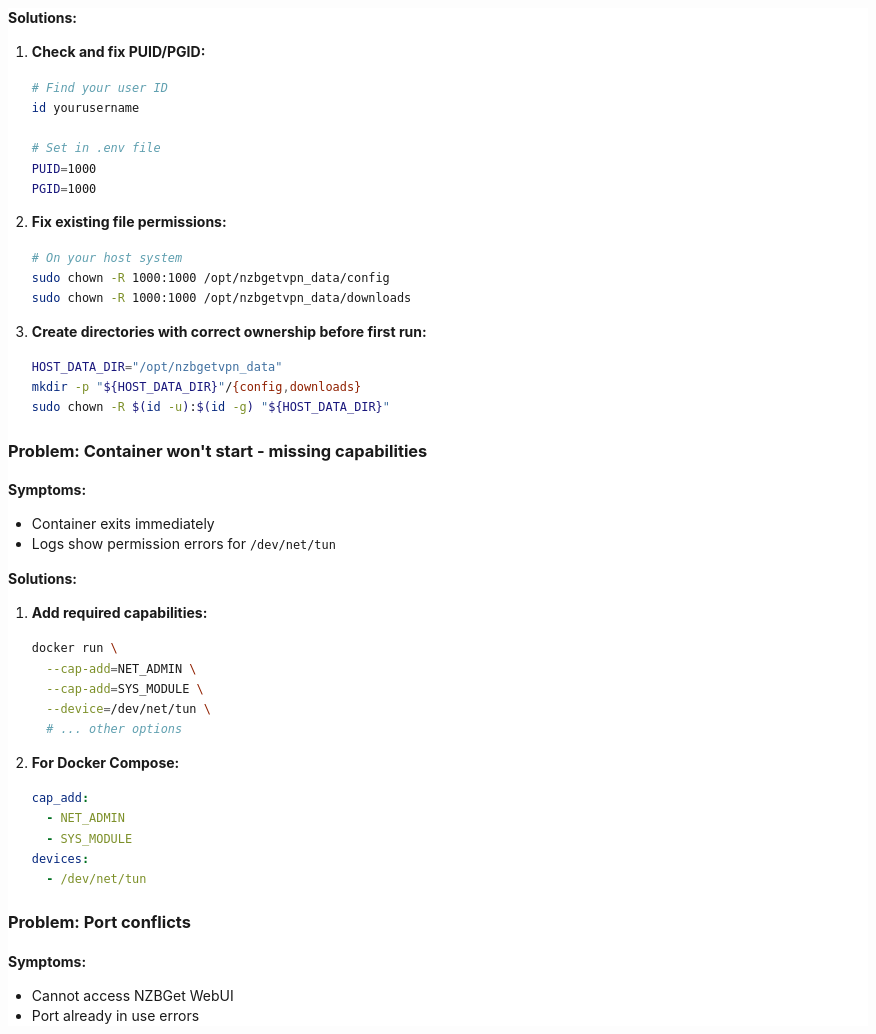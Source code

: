 **Solutions:**

1. **Check and fix PUID/PGID:**
   ```bash
   # Find your user ID
   id yourusername
   
   # Set in .env file
   PUID=1000
   PGID=1000
   ```

2. **Fix existing file permissions:**
   ```bash
   # On your host system
   sudo chown -R 1000:1000 /opt/nzbgetvpn_data/config
   sudo chown -R 1000:1000 /opt/nzbgetvpn_data/downloads
   ```

3. **Create directories with correct ownership before first run:**
   ```bash
   HOST_DATA_DIR="/opt/nzbgetvpn_data"
   mkdir -p "${HOST_DATA_DIR}"/{config,downloads}
   sudo chown -R $(id -u):$(id -g) "${HOST_DATA_DIR}"
   ```

### Problem: Container won't start - missing capabilities

**Symptoms:**
- Container exits immediately
- Logs show permission errors for `/dev/net/tun`

**Solutions:**

1. **Add required capabilities:**
   ```bash
   docker run \
     --cap-add=NET_ADMIN \
     --cap-add=SYS_MODULE \
     --device=/dev/net/tun \
     # ... other options
   ```

2. **For Docker Compose:**
   ```yaml
   cap_add:
     - NET_ADMIN
     - SYS_MODULE
   devices:
     - /dev/net/tun
   ```

### Problem: Port conflicts

**Symptoms:**
- Cannot access NZBGet WebUI
- Port already in use errors
